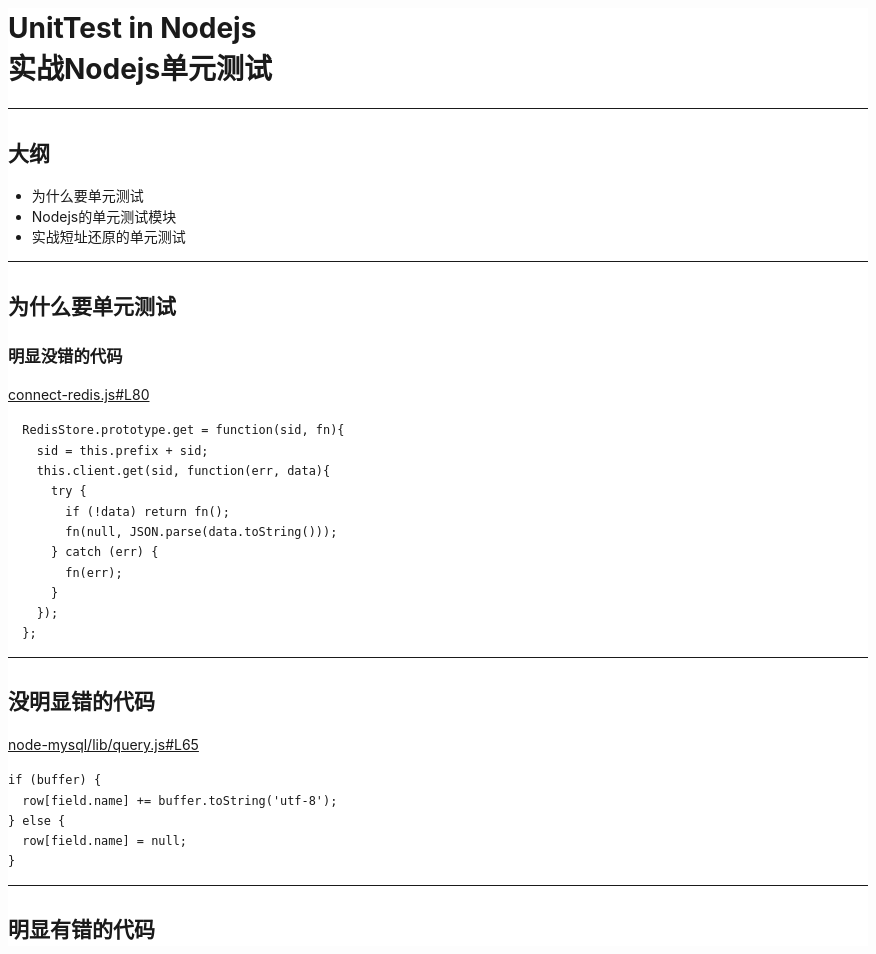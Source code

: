 # UnitTest in Nodejs <br/> 实战Nodejs单元测试

---

## 大纲

* 为什么要单元测试
* Nodejs的单元测试模块
* 实战短址还原的单元测试

---

## 为什么要单元测试

### 明显没错的代码

[connect-redis.js#L80](https://github.com/visionmedia/connect-redis/blob/master/lib/connect-redis.js#L80)
```
  RedisStore.prototype.get = function(sid, fn){
    sid = this.prefix + sid;
    this.client.get(sid, function(err, data){
      try {
        if (!data) return fn();
        fn(null, JSON.parse(data.toString()));
      } catch (err) {
        fn(err);
      } 
    });
  };
```

---

## 没明显错的代码

[node-mysql/lib/query.js#L65](https://github.com/felixge/node-mysql/blob/ecbb9f95d05348713e792e331412fa233095f798/lib/query.js#L65)
```
if (buffer) {
  row[field.name] += buffer.toString('utf-8');
} else {
  row[field.name] = null;
}
```

---

## 明显有错的代码

